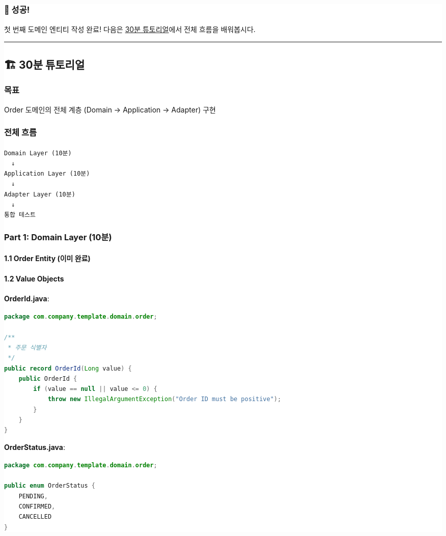 ### 🎉 성공!

첫 번째 도메인 엔티티 작성 완료! 다음은 [30분 튜토리얼](#30분-튜토리얼)에서 전체 흐름을 배워봅시다.

---

## 🏗️ 30분 튜토리얼

### 목표
Order 도메인의 전체 계층 (Domain → Application → Adapter) 구현

### 전체 흐름

```
Domain Layer (10분)
  ↓
Application Layer (10분)
  ↓
Adapter Layer (10분)
  ↓
통합 테스트
```

### Part 1: Domain Layer (10분)

#### 1.1 Order Entity (이미 완료)

#### 1.2 Value Objects

**OrderId.java**:
```java
package com.company.template.domain.order;

/**
 * 주문 식별자
 */
public record OrderId(Long value) {
    public OrderId {
        if (value == null || value <= 0) {
            throw new IllegalArgumentException("Order ID must be positive");
        }
    }
}
```

**OrderStatus.java**:
```java
package com.company.template.domain.order;

public enum OrderStatus {
    PENDING,
    CONFIRMED,
    CANCELLED
}
```
